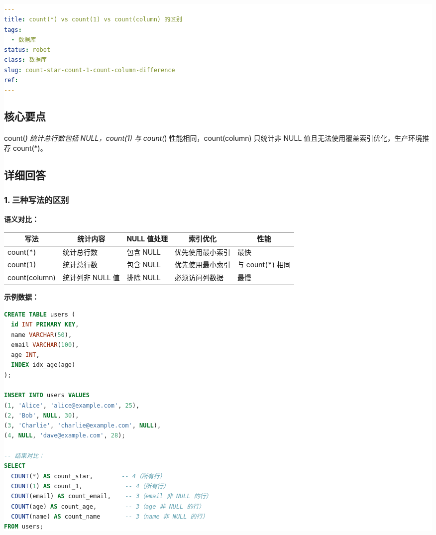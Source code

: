 ```yaml
---
title: count(*) vs count(1) vs count(column) 的区别
tags:
  - 数据库
status: robot
class: 数据库
slug: count-star-count-1-count-column-difference
ref:
---
```


## 核心要点

count(*) 统计总行数包括 NULL，count(1) 与 count(*) 性能相同，count(column) 只统计非 NULL 值且无法使用覆盖索引优化，生产环境推荐 count(*)。

## 详细回答

### 1. 三种写法的区别

**语义对比：**

| 写法 | 统计内容 | NULL 值处理 | 索引优化 | 性能 |
|------|---------|-------------|---------|------|
| count(*) | 统计总行数 | 包含 NULL | 优先使用最小索引 | 最快 |
| count(1) | 统计总行数 | 包含 NULL | 优先使用最小索引 | 与 count(*) 相同 |
| count(column) | 统计列非 NULL 值 | 排除 NULL | 必须访问列数据 | 最慢 |

**示例数据：**
```sql
CREATE TABLE users (
  id INT PRIMARY KEY,
  name VARCHAR(50),
  email VARCHAR(100),
  age INT,
  INDEX idx_age(age)
);

INSERT INTO users VALUES
(1, 'Alice', 'alice@example.com', 25),
(2, 'Bob', NULL, 30),
(3, 'Charlie', 'charlie@example.com', NULL),
(4, NULL, 'dave@example.com', 28);

-- 结果对比：
SELECT
  COUNT(*) AS count_star,        -- 4（所有行）
  COUNT(1) AS count_1,            -- 4（所有行）
  COUNT(email) AS count_email,    -- 3（email 非 NULL 的行）
  COUNT(age) AS count_age,        -- 3（age 非 NULL 的行）
  COUNT(name) AS count_name       -- 3（name 非 NULL 的行）
FROM users;
```
